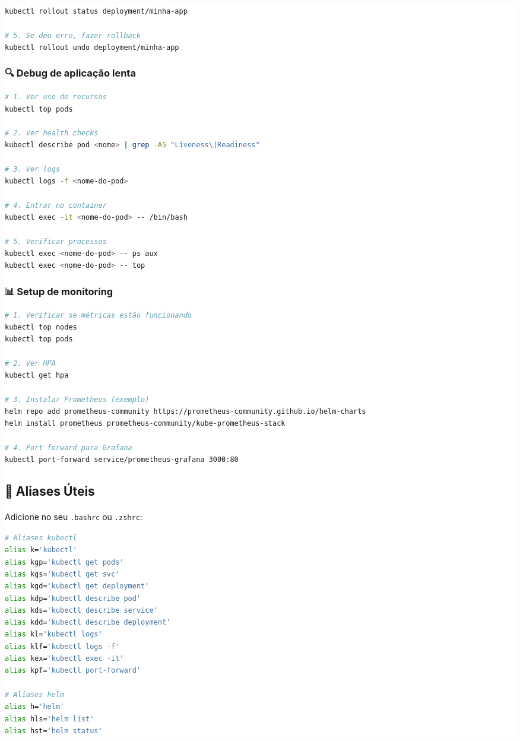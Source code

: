 ```bash
kubectl rollout status deployment/minha-app

# 5. Se deu erro, fazer rollback
kubectl rollout undo deployment/minha-app
```

### 🔍 **Debug de aplicação lenta**
```bash
# 1. Ver uso de recursos
kubectl top pods

# 2. Ver health checks
kubectl describe pod <nome> | grep -A5 "Liveness\|Readiness"

# 3. Ver logs
kubectl logs -f <nome-do-pod>

# 4. Entrar no container
kubectl exec -it <nome-do-pod> -- /bin/bash

# 5. Verificar processos
kubectl exec <nome-do-pod> -- ps aux
kubectl exec <nome-do-pod> -- top
```

### 📊 **Setup de monitoring**
```bash
# 1. Verificar se métricas estão funcionando
kubectl top nodes
kubectl top pods

# 2. Ver HPA
kubectl get hpa

# 3. Instalar Prometheus (exemplo)
helm repo add prometheus-community https://prometheus-community.github.io/helm-charts
helm install prometheus prometheus-community/kube-prometheus-stack

# 4. Port forward para Grafana
kubectl port-forward service/prometheus-grafana 3000:80
```

## 📱 **Aliases Úteis**

Adicione no seu `.bashrc` ou `.zshrc`:

```bash
# Aliases kubectl
alias k='kubectl'
alias kgp='kubectl get pods'
alias kgs='kubectl get svc'
alias kgd='kubectl get deployment'
alias kdp='kubectl describe pod'
alias kds='kubectl describe service'
alias kdd='kubectl describe deployment'
alias kl='kubectl logs'
alias klf='kubectl logs -f'
alias kex='kubectl exec -it'
alias kpf='kubectl port-forward'

# Aliases helm
alias h='helm'
alias hls='helm list'
alias hst='helm status'
```